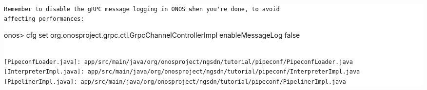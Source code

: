 ```
Remember to disable the gRPC message logging in ONOS when you're done, to avoid
affecting performances:

```
onos> cfg set org.onosproject.grpc.ctl.GrpcChannelControllerImpl enableMessageLog false
```

[PipeconfLoader.java]: app/src/main/java/org/onosproject/ngsdn/tutorial/pipeconf/PipeconfLoader.java
[InterpreterImpl.java]: app/src/main/java/org/onosproject/ngsdn/tutorial/pipeconf/InterpreterImpl.java
[PipelinerImpl.java]: app/src/main/java/org/onosproject/ngsdn/tutorial/pipeconf/PipelinerImpl.java
